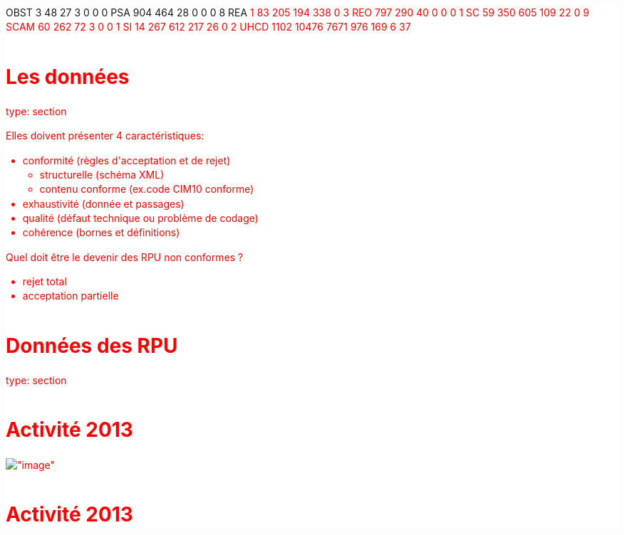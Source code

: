    <TR> <TD align="right"> OBST </TD> <TD align="right">   3 </TD> <TD align="right">  48 </TD> <TD align="right">  27 </TD> <TD align="right">   3 </TD> <TD align="right">   0 </TD> <TD align="right">   0 </TD> <TD align="right">   0 </TD> </TR>
   <TR> <TD align="right"> PSA </TD> <TD align="right"> 904 </TD> <TD align="right"> 464 </TD> <TD align="right">  28 </TD> <TD align="right">   0 </TD> <TD align="right">   0 </TD> <TD align="right">   0 </TD> <TD align="right">   8 </TD> </TR>
   <TR> <TD align="right"> REA </TD> <TD align="right"><FONT COLOR="#FF0000">   1 </TD> <TD align="right"><FONT COLOR="#FF0000">  83 </TD> <TD align="right"> 205 </TD> <TD align="right"> 194 </TD> <TD align="right"> 338 </TD> <TD align="right">   0 </TD> <TD align="right">   3 </TD> </TR>
   <TR> <TD align="right"> REO </TD> <TD align="right"> 797 </TD> <TD align="right"> 290 </TD> <TD align="right">  40 </TD> <TD align="right">   0 </TD> <TD align="right">   0 </TD> <TD align="right">   0 </TD> <TD align="right">   1 </TD> </TR>
   <TR> <TD align="right"> SC </TD> <TD align="right">  59 </TD> <TD align="right"> 350 </TD> <TD align="right"> 605 </TD> <TD align="right"> 109 </TD> <TD align="right">  22 </TD> <TD align="right">   0 </TD> <TD align="right">   9 </TD> </TR>
   <TR> <TD align="right"> SCAM </TD> <TD align="right">  60 </TD> <TD align="right"> 262 </TD> <TD align="right">  72 </TD> <TD align="right">   3 </TD> <TD align="right">   0 </TD> <TD align="right">   0 </TD> <TD align="right">   1 </TD> </TR>
   <TR> <TD align="right"> SI </TD> <TD align="right">  14 </TD> <TD align="right"> 267 </TD> <TD align="right"> 612 </TD> <TD align="right"> 217 </TD> <TD align="right">  26 </TD> <TD align="right">   0 </TD> <TD align="right">   2 </TD> </TR>
   <TR> <TD align="right"> UHCD </TD> <TD align="right"> 1102 </TD> <TD align="right"> 10476 </TD> <TD align="right"> 7671 </TD> <TD align="right"> 976 </TD> <TD align="right"> 169 </TD> <TD align="right">   6 </TD> <TD align="right">  37 </TD> </TR>
    </TABLE>

Les données
===========
type: section

Elles doivent présenter 4 caractéristiques:
- conformité (règles d'acceptation et de rejet)
  - structurelle (schéma XML)
  - contenu conforme (ex.code CIM10 conforme)
- exhaustivité (donnée et passages)
- qualité (défaut technique  ou problème de codage)
- cohérence (bornes et définitions)

Quel doit être le devenir des RPU non conformes ?
- rejet total
- acceptation partielle



Données des RPU
===============
type: section

Activité 2013
================================================================

!["image"](ORUDAL2-figure/analyse3.png)

Activité 2013
================================================================
